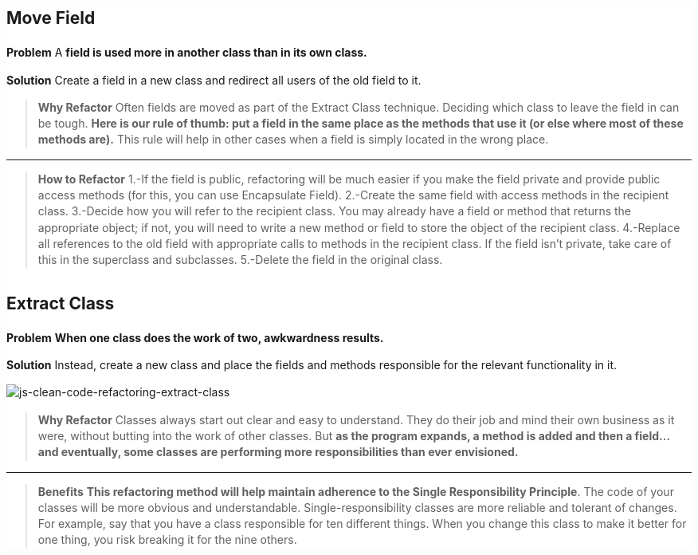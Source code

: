 
## Move Field

**Problem**
A **field is used more in another class than in its own class.**

**Solution**
Create a field in a new class and redirect all users of the old field to it.


> **Why Refactor**
Often fields are moved as part of the Extract Class technique. Deciding which class to leave the field in can be tough. **Here is our rule of thumb: put a field in the same place as the methods that use it (or else where most of these methods are).**
This rule will help in other cases when a field is simply located in the wrong place.

***************

> **How to Refactor**
1.-If the field is public, refactoring will be much easier if you make the field private and provide public access methods (for this, you can use Encapsulate Field).
2.-Create the same field with access methods in the recipient class.
3.-Decide how you will refer to the recipient class. You may already have a field or method that returns the appropriate object; if not, you will need to write a new method or field to store the object of the recipient class.
4.-Replace all references to the old field with appropriate calls to methods in the recipient class. If the field isn’t private, take care of this in the superclass and subclasses.
5.-Delete the field in the original class.



##  Extract Class

**Problem**
**When one class does the work of two, awkwardness results.**

**Solution**
Instead, create a new class and place the fields and methods responsible for the relevant functionality in it.

![js-clean-code-refactoring-extract-class](https://codersnack.com/assets/images/js-clean-code-refactoring-extract-class.png)


> **Why Refactor**
Classes always start out clear and easy to understand. They do their job and mind their own business as it were, without butting into the work of other classes. But **as the program expands, a method is added and then a field... and eventually, some classes are performing more responsibilities than ever envisioned.**

**************

> **Benefits**
**This refactoring method will help maintain adherence to the Single Responsibility Principle**. The code of your classes will be more obvious and understandable.
Single-responsibility classes are more reliable and tolerant of changes. For example, say that you have a class responsible for ten different things. When you change this class to make it better for one thing, you risk breaking it for the nine others.
